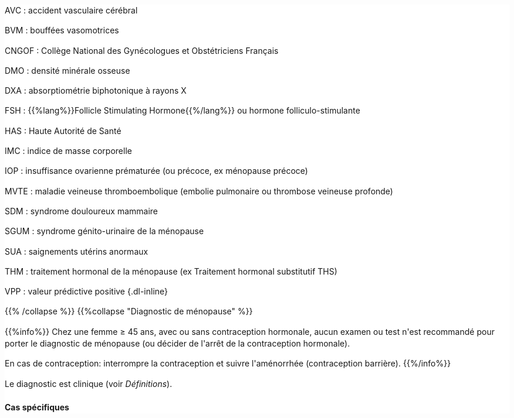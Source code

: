 AVC
: accident vasculaire cérébral

BVM
: bouffées vasomotrices

CNGOF
: Collège National des Gynécologues et Obstétriciens Français

DMO
: densité minérale osseuse

DXA
: absorptiométrie biphotonique à rayons X

FSH
: {{%lang%}}Follicle Stimulating Hormone{{%/lang%}} ou hormone folliculo-stimulante

HAS
: Haute Autorité de Santé

IMC
: indice de masse corporelle

IOP
: insuffisance ovarienne prématurée (ou précoce, ex ménopause précoce)

MVTE
: maladie veineuse thromboembolique (embolie pulmonaire ou thrombose veineuse profonde)

SDM
: syndrome douloureux mammaire

SGUM
: syndrome génito-urinaire de la ménopause

SUA
: saignements utérins anormaux

THM
: traitement hormonal de la ménopause (ex Traitement hormonal substitutif THS)

VPP
: valeur prédictive positive
{.dl-inline}

{{% /collapse %}}
{{%collapse "Diagnostic de ménopause" %}}

{{%info%}}
Chez une femme ≥ 45 ans, avec ou sans contraception hormonale, aucun examen ou test n'est recommandé pour porter le diagnostic de ménopause (ou décider de l'arrêt de la contraception hormonale).

En cas de contraception: interrompre la contraception et suivre l'aménorrhée (contraception barrière).
{{%/info%}}

Le diagnostic est clinique (voir *Définitions*).

#### Cas spécifiques
